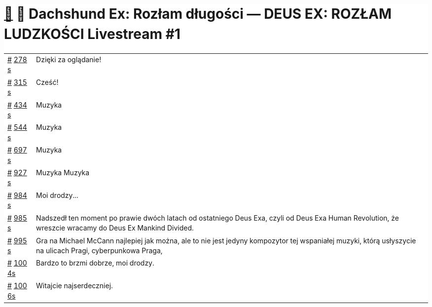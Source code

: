 # [🔗](https://www.youtube.com/watch?v=FxU3VMGYgb4) 🔴 Dachshund Ex: Rozłam długości — DEUS EX: ROZŁAM LUDZKOŚCI Livestream #1

<table>
    <tr id="t278">
        <td><a href="#t278">#</a>&nbsp;<a href="https://www.youtube.com/watch?v=FxU3VMGYgb4&t=278">278s</a></td>
        <td>Dzięki za oglądanie!</td>
    </tr>
    <tr id="t315">
        <td><a href="#t315">#</a>&nbsp;<a href="https://www.youtube.com/watch?v=FxU3VMGYgb4&t=315">315s</a></td>
        <td>Cześć!</td>
    </tr>
    <tr id="t434">
        <td><a href="#t434">#</a>&nbsp;<a href="https://www.youtube.com/watch?v=FxU3VMGYgb4&t=434">434s</a></td>
        <td>Muzyka</td>
    </tr>
    <tr id="t544">
        <td><a href="#t544">#</a>&nbsp;<a href="https://www.youtube.com/watch?v=FxU3VMGYgb4&t=544">544s</a></td>
        <td>Muzyka</td>
    </tr>
    <tr id="t697">
        <td><a href="#t697">#</a>&nbsp;<a href="https://www.youtube.com/watch?v=FxU3VMGYgb4&t=697">697s</a></td>
        <td>Muzyka</td>
    </tr>
    <tr id="t927">
        <td><a href="#t927">#</a>&nbsp;<a href="https://www.youtube.com/watch?v=FxU3VMGYgb4&t=927">927s</a></td>
        <td>Muzyka Muzyka</td>
    </tr>
    <tr id="t984">
        <td><a href="#t984">#</a>&nbsp;<a href="https://www.youtube.com/watch?v=FxU3VMGYgb4&t=984">984s</a></td>
        <td>Moi drodzy...</td>
    </tr>
    <tr id="t985">
        <td><a href="#t985">#</a>&nbsp;<a href="https://www.youtube.com/watch?v=FxU3VMGYgb4&t=985">985s</a></td>
        <td>Nadszedł ten moment po prawie dwóch latach od ostatniego Deus Exa, czyli od Deus Exa Human Revolution, że wreszcie wracamy do Deus Ex Mankind Divided.</td>
    </tr>
    <tr id="t995">
        <td><a href="#t995">#</a>&nbsp;<a href="https://www.youtube.com/watch?v=FxU3VMGYgb4&t=995">995s</a></td>
        <td>Gra na Michael McCann najlepiej jak można, ale to nie jest jedyny kompozytor tej wspaniałej muzyki, którą usłyszycie na ulicach Pragi, cyberpunkowa Praga,</td>
    </tr>
    <tr id="t1004">
        <td><a href="#t1004">#</a>&nbsp;<a href="https://www.youtube.com/watch?v=FxU3VMGYgb4&t=1004">1004s</a></td>
        <td>Bardzo to brzmi dobrze, moi drodzy.</td>
    </tr>
    <tr id="t1006">
        <td><a href="#t1006">#</a>&nbsp;<a href="https://www.youtube.com/watch?v=FxU3VMGYgb4&t=1006">1006s</a></td>
        <td>Witajcie najserdeczniej.</td>
    </tr>